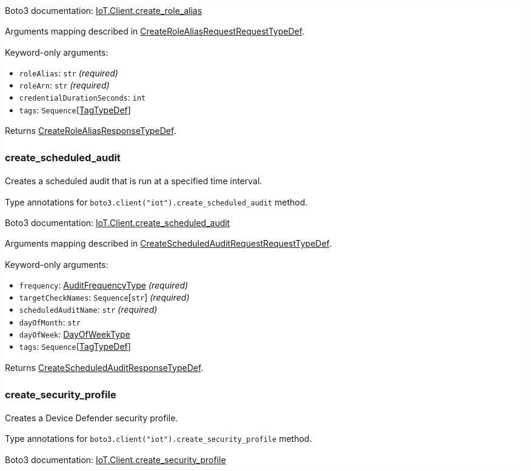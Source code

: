 Boto3 documentation:
[IoT.Client.create_role_alias](https://boto3.amazonaws.com/v1/documentation/api/latest/reference/services/iot.html#IoT.Client.create_role_alias)

Arguments mapping described in
[CreateRoleAliasRequestRequestTypeDef](./type_defs.md#createrolealiasrequestrequesttypedef).

Keyword-only arguments:

- `roleAlias`: `str` *(required)*
- `roleArn`: `str` *(required)*
- `credentialDurationSeconds`: `int`
- `tags`: `Sequence`\[[TagTypeDef](./type_defs.md#tagtypedef)\]

Returns
[CreateRoleAliasResponseTypeDef](./type_defs.md#createrolealiasresponsetypedef).

<a id="create_scheduled_audit"></a>

### create_scheduled_audit

Creates a scheduled audit that is run at a specified time interval.

Type annotations for `boto3.client("iot").create_scheduled_audit` method.

Boto3 documentation:
[IoT.Client.create_scheduled_audit](https://boto3.amazonaws.com/v1/documentation/api/latest/reference/services/iot.html#IoT.Client.create_scheduled_audit)

Arguments mapping described in
[CreateScheduledAuditRequestRequestTypeDef](./type_defs.md#createscheduledauditrequestrequesttypedef).

Keyword-only arguments:

- `frequency`: [AuditFrequencyType](./literals.md#auditfrequencytype)
  *(required)*
- `targetCheckNames`: `Sequence`\[`str`\] *(required)*
- `scheduledAuditName`: `str` *(required)*
- `dayOfMonth`: `str`
- `dayOfWeek`: [DayOfWeekType](./literals.md#dayofweektype)
- `tags`: `Sequence`\[[TagTypeDef](./type_defs.md#tagtypedef)\]

Returns
[CreateScheduledAuditResponseTypeDef](./type_defs.md#createscheduledauditresponsetypedef).

<a id="create_security_profile"></a>

### create_security_profile

Creates a Device Defender security profile.

Type annotations for `boto3.client("iot").create_security_profile` method.

Boto3 documentation:
[IoT.Client.create_security_profile](https://boto3.amazonaws.com/v1/documentation/api/latest/reference/services/iot.html#IoT.Client.create_security_profile)

